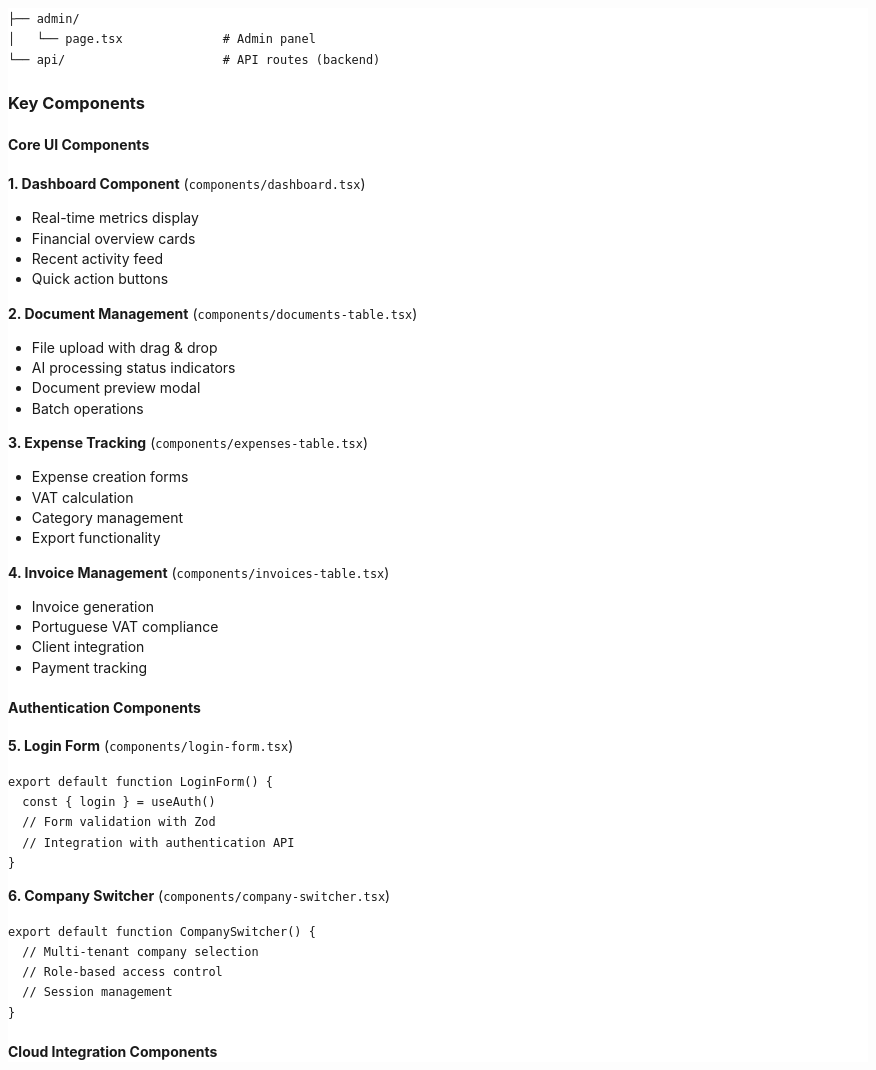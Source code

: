 ```
├── admin/
│   └── page.tsx              # Admin panel
└── api/                      # API routes (backend)
```

### Key Components

#### Core UI Components

**1. Dashboard Component** (`components/dashboard.tsx`)
- Real-time metrics display
- Financial overview cards
- Recent activity feed
- Quick action buttons

**2. Document Management** (`components/documents-table.tsx`)
- File upload with drag & drop
- AI processing status indicators
- Document preview modal
- Batch operations

**3. Expense Tracking** (`components/expenses-table.tsx`)
- Expense creation forms
- VAT calculation
- Category management
- Export functionality

**4. Invoice Management** (`components/invoices-table.tsx`)
- Invoice generation
- Portuguese VAT compliance
- Client integration
- Payment tracking

#### Authentication Components

**5. Login Form** (`components/login-form.tsx`)
```tsx
export default function LoginForm() {
  const { login } = useAuth()
  // Form validation with Zod
  // Integration with authentication API
}
```

**6. Company Switcher** (`components/company-switcher.tsx`)
```tsx
export default function CompanySwitcher() {
  // Multi-tenant company selection
  // Role-based access control
  // Session management
}
```

#### Cloud Integration Components
